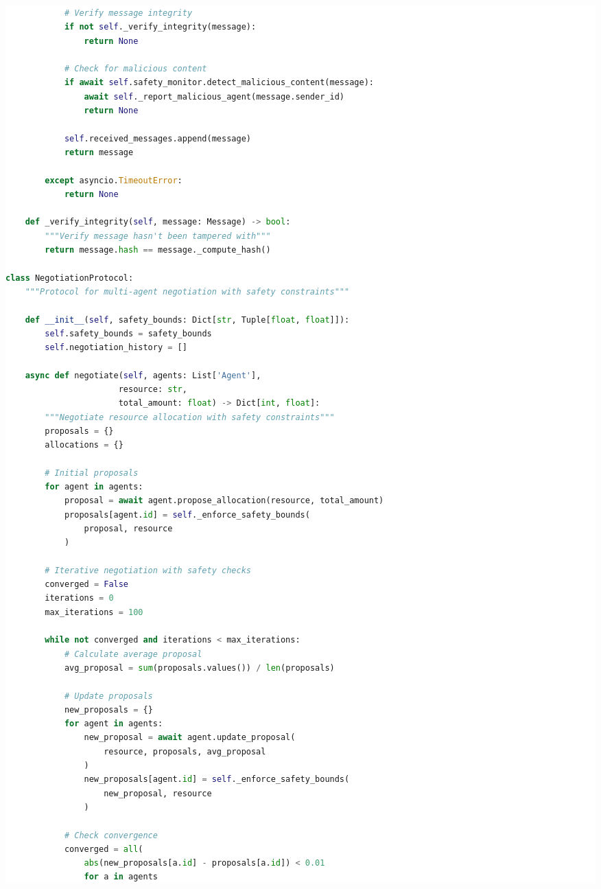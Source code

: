 ```python
            # Verify message integrity
            if not self._verify_integrity(message):
                return None
                
            # Check for malicious content
            if await self.safety_monitor.detect_malicious_content(message):
                await self._report_malicious_agent(message.sender_id)
                return None
                
            self.received_messages.append(message)
            return message
            
        except asyncio.TimeoutError:
            return None
    
    def _verify_integrity(self, message: Message) -> bool:
        """Verify message hasn't been tampered with"""
        return message.hash == message._compute_hash()

class NegotiationProtocol:
    """Protocol for multi-agent negotiation with safety constraints"""
    
    def __init__(self, safety_bounds: Dict[str, Tuple[float, float]]):
        self.safety_bounds = safety_bounds
        self.negotiation_history = []
        
    async def negotiate(self, agents: List['Agent'], 
                       resource: str, 
                       total_amount: float) -> Dict[int, float]:
        """Negotiate resource allocation with safety constraints"""
        proposals = {}
        allocations = {}
        
        # Initial proposals
        for agent in agents:
            proposal = await agent.propose_allocation(resource, total_amount)
            proposals[agent.id] = self._enforce_safety_bounds(
                proposal, resource
            )
        
        # Iterative negotiation with safety checks
        converged = False
        iterations = 0
        max_iterations = 100
        
        while not converged and iterations < max_iterations:
            # Calculate average proposal
            avg_proposal = sum(proposals.values()) / len(proposals)
            
            # Update proposals
            new_proposals = {}
            for agent in agents:
                new_proposal = await agent.update_proposal(
                    resource, proposals, avg_proposal
                )
                new_proposals[agent.id] = self._enforce_safety_bounds(
                    new_proposal, resource
                )
            
            # Check convergence
            converged = all(
                abs(new_proposals[a.id] - proposals[a.id]) < 0.01 
                for a in agents
```